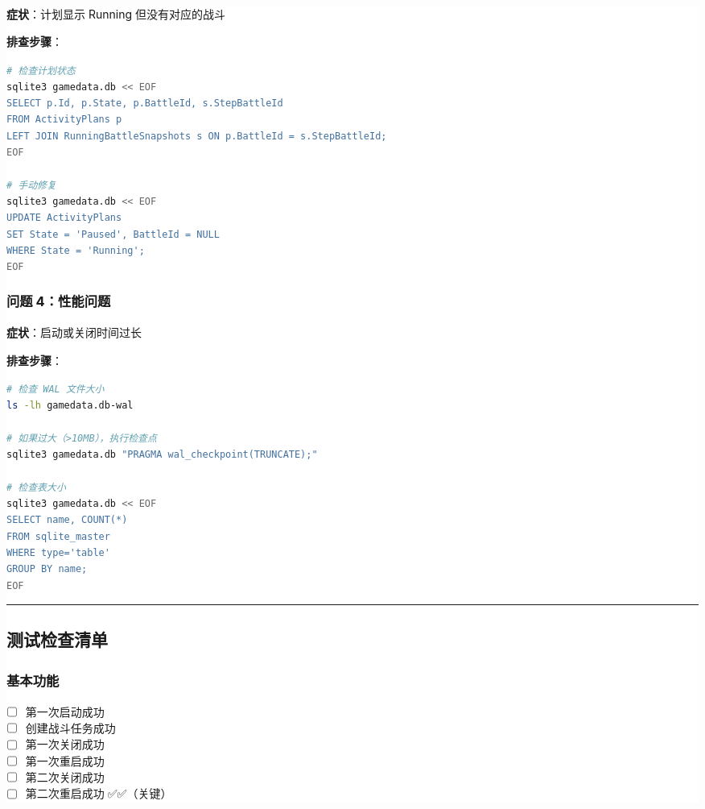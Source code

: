 **症状**：计划显示 Running 但没有对应的战斗

**排查步骤**：

```bash
# 检查计划状态
sqlite3 gamedata.db << EOF
SELECT p.Id, p.State, p.BattleId, s.StepBattleId
FROM ActivityPlans p
LEFT JOIN RunningBattleSnapshots s ON p.BattleId = s.StepBattleId;
EOF

# 手动修复
sqlite3 gamedata.db << EOF
UPDATE ActivityPlans 
SET State = 'Paused', BattleId = NULL 
WHERE State = 'Running';
EOF
```

### 问题 4：性能问题

**症状**：启动或关闭时间过长

**排查步骤**：

```bash
# 检查 WAL 文件大小
ls -lh gamedata.db-wal

# 如果过大（>10MB），执行检查点
sqlite3 gamedata.db "PRAGMA wal_checkpoint(TRUNCATE);"

# 检查表大小
sqlite3 gamedata.db << EOF
SELECT name, COUNT(*) 
FROM sqlite_master 
WHERE type='table' 
GROUP BY name;
EOF
```

---

## 测试检查清单

### 基本功能
- [ ] 第一次启动成功
- [ ] 创建战斗任务成功
- [ ] 第一次关闭成功
- [ ] 第一次重启成功
- [ ] 第二次关闭成功
- [ ] 第二次重启成功 ✅✅（关键）
